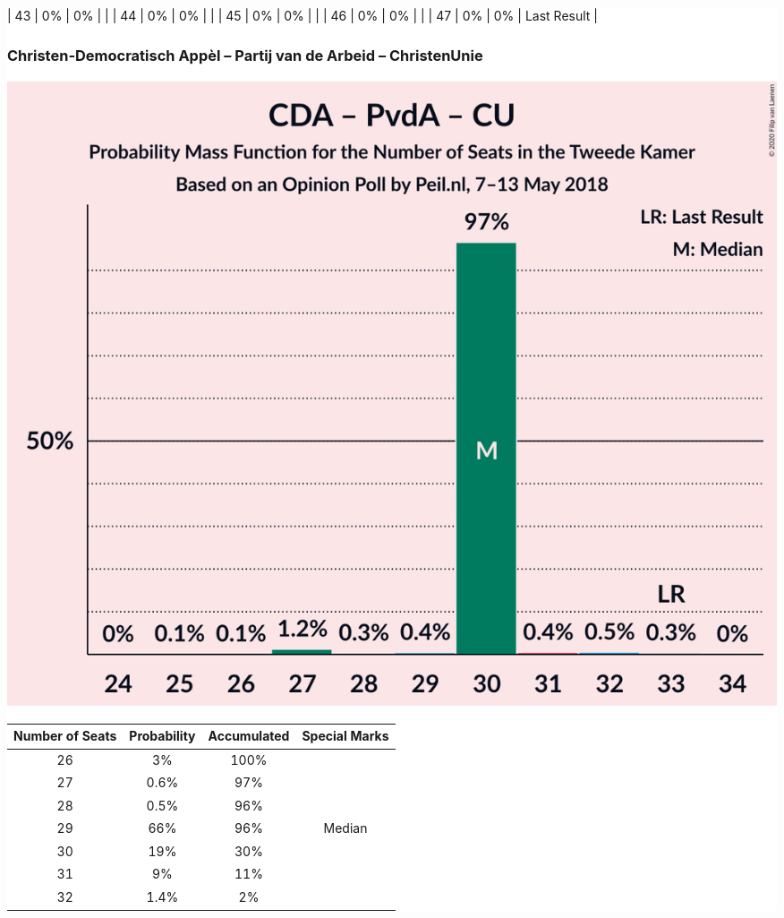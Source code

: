 | 43 | 0% | 0% |  |
| 44 | 0% | 0% |  |
| 45 | 0% | 0% |  |
| 46 | 0% | 0% |  |
| 47 | 0% | 0% | Last Result |

### Christen-Democratisch Appèl – Partij van de Arbeid – ChristenUnie

![Graph with seats probability mass function not yet produced](2018-05-13-Peilnl-coalitions-seats-pmf-cda–pvda–cu.png "Seats Probability Mass Function")

| Number of Seats | Probability | Accumulated | Special Marks |
|:---------------:|:-----------:|:-----------:|:-------------:|
| 26 | 3% | 100% |  |
| 27 | 0.6% | 97% |  |
| 28 | 0.5% | 96% |  |
| 29 | 66% | 96% | Median |
| 30 | 19% | 30% |  |
| 31 | 9% | 11% |  |
| 32 | 1.4% | 2% |  |